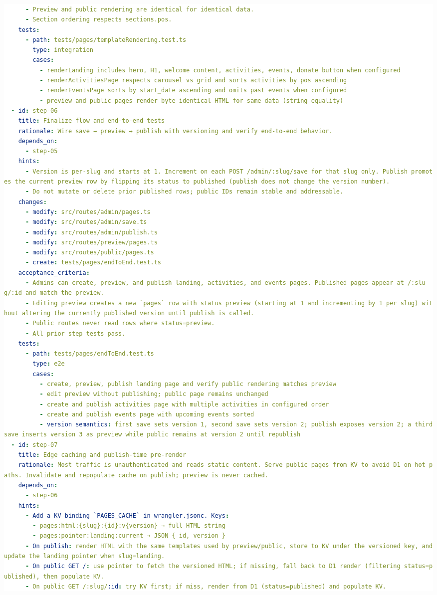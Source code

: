 ```yaml
      - Preview and public rendering are identical for identical data.
      - Section ordering respects sections.pos.
    tests:
      - path: tests/pages/templateRendering.test.ts
        type: integration
        cases:
          - renderLanding includes hero, H1, welcome content, activities, events, donate button when configured
          - renderActivitiesPage respects carousel vs grid and sorts activities by pos ascending
          - renderEventsPage sorts by start_date ascending and omits past events when configured
          - preview and public pages render byte-identical HTML for same data (string equality)
  - id: step-06
    title: Finalize flow and end-to-end tests
    rationale: Wire save → preview → publish with versioning and verify end-to-end behavior.
    depends_on:
      - step-05
    hints:
      - Version is per-slug and starts at 1. Increment on each POST /admin/:slug/save for that slug only. Publish promotes the current preview row by flipping its status to published (publish does not change the version number).
      - Do not mutate or delete prior published rows; public IDs remain stable and addressable.
    changes:
      - modify: src/routes/admin/pages.ts
      - modify: src/routes/admin/save.ts
      - modify: src/routes/admin/publish.ts
      - modify: src/routes/preview/pages.ts
      - modify: src/routes/public/pages.ts
      - create: tests/pages/endToEnd.test.ts
    acceptance_criteria:
      - Admins can create, preview, and publish landing, activities, and events pages. Published pages appear at /:slug/:id and match the preview.
      - Editing preview creates a new `pages` row with status preview (starting at 1 and incrementing by 1 per slug) without altering the currently published version until publish is called.
      - Public routes never read rows where status=preview.
      - All prior step tests pass.
    tests:
      - path: tests/pages/endToEnd.test.ts
        type: e2e
        cases:
          - create, preview, publish landing page and verify public rendering matches preview
          - edit preview without publishing; public page remains unchanged
          - create and publish activities page with multiple activities in configured order
          - create and publish events page with upcoming events sorted
          - version semantics: first save sets version 1, second save sets version 2; publish exposes version 2; a third save inserts version 3 as preview while public remains at version 2 until republish
  - id: step-07
    title: Edge caching and publish-time pre-render
    rationale: Most traffic is unauthenticated and reads static content. Serve public pages from KV to avoid D1 on hot paths. Invalidate and repopulate cache on publish; preview is never cached.
    depends_on:
      - step-06
    hints:
      - Add a KV binding `PAGES_CACHE` in wrangler.jsonc. Keys:
        - pages:html:{slug}:{id}:v{version} → full HTML string
        - pages:pointer:landing:current → JSON { id, version }
      - On publish: render HTML with the same templates used by preview/public, store to KV under the versioned key, and update the landing pointer when slug=landing.
      - On public GET /: use pointer to fetch the versioned HTML; if missing, fall back to D1 render (filtering status=published), then populate KV.
      - On public GET /:slug/:id: try KV first; if miss, render from D1 (status=published) and populate KV.
```